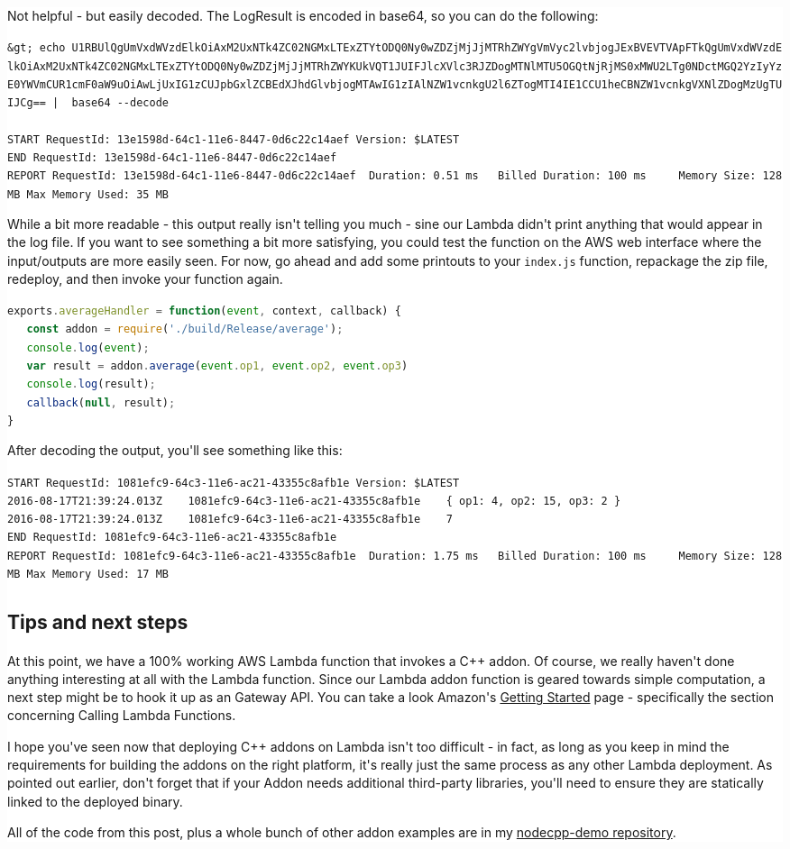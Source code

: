 Not helpful - but easily decoded.  The LogResult is encoded in base64, so you can do the following:

``` 
&gt; echo U1RBUlQgUmVxdWVzdElkOiAxM2UxNTk4ZC02NGMxLTExZTYtODQ0Ny0wZDZjMjJjMTRhZWYgVmVyc2lvbjogJExBVEVTVApFTkQgUmVxdWVzdElkOiAxM2UxNTk4ZC02NGMxLTExZTYtODQ0Ny0wZDZjMjJjMTRhZWYKUkVQT1JUIFJlcXVlc3RJZDogMTNlMTU5OGQtNjRjMS0xMWU2LTg0NDctMGQ2YzIyYzE0YWVmCUR1cmF0aW9uOiAwLjUxIG1zCUJpbGxlZCBEdXJhdGlvbjogMTAwIG1zIAlNZW1vcnkgU2l6ZTogMTI4IE1CCU1heCBNZW1vcnkgVXNlZDogMzUgTUIJCg== |  base64 --decode 

START RequestId: 13e1598d-64c1-11e6-8447-0d6c22c14aef Version: $LATEST
END RequestId: 13e1598d-64c1-11e6-8447-0d6c22c14aef
REPORT RequestId: 13e1598d-64c1-11e6-8447-0d6c22c14aef	Duration: 0.51 ms	Billed Duration: 100 ms 	Memory Size: 128 MB	Max Memory Used: 35 MB	
```
While a bit more readable - this output really isn't telling you much - sine our Lambda didn't print anything that would appear in the log file.  If you want to see something a bit more satisfying, you could test the function on the AWS web interface where the input/outputs are more easily seen.  For now, go ahead and add some printouts to your `index.js` function, repackage the zip file, redeploy, and then invoke your function again.

```js
exports.averageHandler = function(event, context, callback) {
   const addon = require('./build/Release/average');
   console.log(event);
   var result = addon.average(event.op1, event.op2, event.op3)
   console.log(result);
   callback(null, result);
}
```

After decoding the output, you'll see something like this:

```
START RequestId: 1081efc9-64c3-11e6-ac21-43355c8afb1e Version: $LATEST
2016-08-17T21:39:24.013Z	1081efc9-64c3-11e6-ac21-43355c8afb1e	{ op1: 4, op2: 15, op3: 2 }
2016-08-17T21:39:24.013Z	1081efc9-64c3-11e6-ac21-43355c8afb1e	7
END RequestId: 1081efc9-64c3-11e6-ac21-43355c8afb1e
REPORT RequestId: 1081efc9-64c3-11e6-ac21-43355c8afb1e	Duration: 1.75 ms	Billed Duration: 100 ms 	Memory Size: 128 MB	Max Memory Used: 17 MB	
```

## Tips and next steps
At this point, we have a 100% working AWS Lambda function that invokes a C++ addon.  Of course, we really haven't done anything interesting at all with the Lambda function.  Since our Lambda addon function is geared towards simple computation, a next step might be to hook it up as an Gateway API.  You can take a look Amazon's [Getting Started](http://docs.aws.amazon.com/apigateway/latest/developerguide/getting-started.html) page - specifically the section concerning Calling Lambda Functions.

I hope you've seen now that deploying C++ addons on Lambda isn't too difficult - in fact, as long as you keep in mind the requirements for building the addons on the right platform, it's really just the same process as any other Lambda deployment.  As pointed out earlier, don't forget that if your Addon needs additional third-party libraries, you'll need to ensure they are statically linked to the deployed binary. 

All of the code from this post, plus a whole bunch of other addon examples are in my [nodecpp-demo repository](https://github.com/freezer333/nodecpp-demo).
